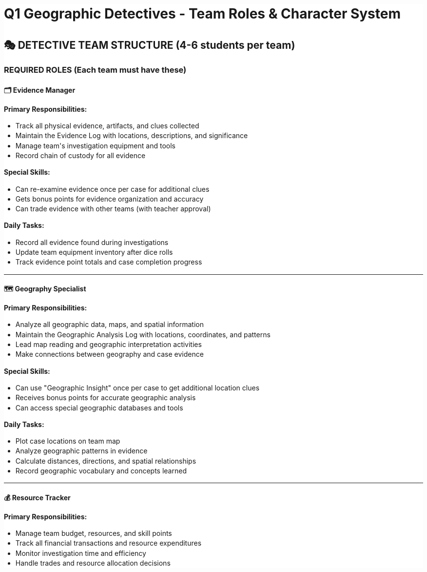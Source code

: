 # Q1 Geographic Detectives - Team Roles & Character System

## 🎭 **DETECTIVE TEAM STRUCTURE** (4-6 students per team)

### **REQUIRED ROLES** (Each team must have these)

#### 🗂️ **Evidence Manager**
**Primary Responsibilities:**
- Track all physical evidence, artifacts, and clues collected
- Maintain the Evidence Log with locations, descriptions, and significance
- Manage team's investigation equipment and tools
- Record chain of custody for all evidence

**Special Skills:**
- Can re-examine evidence once per case for additional clues
- Gets bonus points for evidence organization and accuracy
- Can trade evidence with other teams (with teacher approval)

**Daily Tasks:**
- Record all evidence found during investigations
- Update team equipment inventory after dice rolls
- Track evidence point totals and case completion progress

---

#### 🗺️ **Geography Specialist**
**Primary Responsibilities:**
- Analyze all geographic data, maps, and spatial information
- Maintain the Geographic Analysis Log with locations, coordinates, and patterns
- Lead map reading and geographic interpretation activities
- Make connections between geography and case evidence

**Special Skills:**
- Can use "Geographic Insight" once per case to get additional location clues
- Receives bonus points for accurate geographic analysis
- Can access special geographic databases and tools

**Daily Tasks:**
- Plot case locations on team map
- Analyze geographic patterns in evidence
- Calculate distances, directions, and spatial relationships
- Record geographic vocabulary and concepts learned

---

#### 💰 **Resource Tracker**
**Primary Responsibilities:**
- Manage team budget, resources, and skill points
- Track all financial transactions and resource expenditures
- Monitor investigation time and efficiency
- Handle trades and resource allocation decisions
